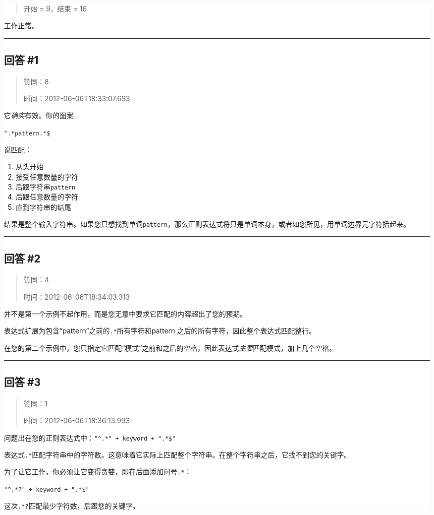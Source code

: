 > 开始 = 9，结束 = 16

工作正常。

* * *

## 回答 #1

> 赞同：8
> 
> 时间：2012-06-06T18:33:07.693

它*确实*有效。你的图案

```
^.*pattern.*$ 
```

说匹配：

1.  从头开始
2.  接受任意数量的字符
3.  后跟字符串`pattern`
4.  后跟任意数量的字符
5.  直到字符串的结尾

结果是整个输入字符串。如果您只想找到单词`pattern`，那么正则表达式将只是单词本身，或者如您所见，用单词边界元字符括起来。

* * *

## 回答 #2

> 赞同：4
> 
> 时间：2012-06-06T18:34:03.313

并不是第一个示例不起作用，而是您无意中要求它匹配的内容超出了您的预期。

表达式扩展为包含“pattern”之前的`.*`所有字符和pattern 之后的所有字符，因此整个表达式匹配整行。

在您的第二个示例中，您只指定它匹配“模式”之前和之后的空格，因此表达式*主要*匹配模式，加上几个空格。

* * *

## 回答 #3

> 赞同：1
> 
> 时间：2012-06-06T18:36:13.993

问题出在您的正则表达式中：`"^.*" + keyword + ".*$"`

表达式`.*`匹配字符串中的字符数。这意味着它实际上匹配整个字符串。在整个字符串之后，它找不到您的关键字。

为了让它工作，你必须让它变得贪婪，即在后面添加问号`.*`：

`"^.*?" + keyword + ".*$"`

这次`.*?`匹配最少字符数，后跟您的关键字。
